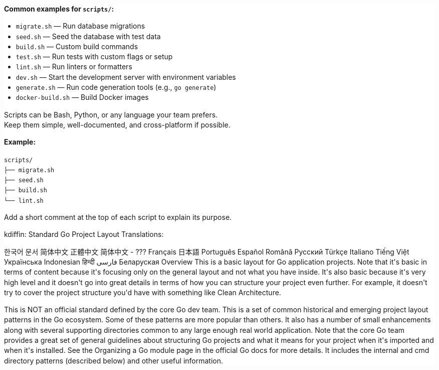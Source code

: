 **Common examples for `scripts/`:**

- `migrate.sh` — Run database migrations
- `seed.sh` — Seed the database with test data
- `build.sh` — Custom build commands
- `test.sh` — Run tests with custom flags or setup
- `lint.sh` — Run linters or formatters
- `dev.sh` — Start the development server with environment variables
- `generate.sh` — Run code generation tools (e.g., `go generate`)
- `docker-build.sh` — Build Docker images

Scripts can be Bash, Python, or any language your team prefers.  
Keep them simple, well-documented, and cross-platform if possible.

**Example:**

```
scripts/
├── migrate.sh
├── seed.sh
├── build.sh
└── lint.sh
```

Add a short comment at the top of each script to explain its purpose.

kdiffin: Standard Go Project Layout
Translations:

한국어 문서
简体中文
正體中文
简体中文 - ???
Français
日本語
Português
Español
Română
Русский
Türkçe
Italiano
Tiếng Việt
Українська
Indonesian
हिन्दी
فارسی
Беларуская
Overview
This is a basic layout for Go application projects. Note that it's basic in terms of content because it's focusing only on the general layout and not what you have inside. It's also basic because it's very high level and it doesn't go into great details in terms of how you can structure your project even further. For example, it doesn't try to cover the project structure you'd have with something like Clean Architecture.

This is NOT an official standard defined by the core Go dev team. This is a set of common historical and emerging project layout patterns in the Go ecosystem. Some of these patterns are more popular than others. It also has a number of small enhancements along with several supporting directories common to any large enough real world application. Note that the core Go team provides a great set of general guidelines about structuring Go projects and what it means for your project when it's imported and when it's installed. See the Organizing a Go module page in the official Go docs for more details. It includes the internal and cmd directory patterns (described below) and other useful information.
